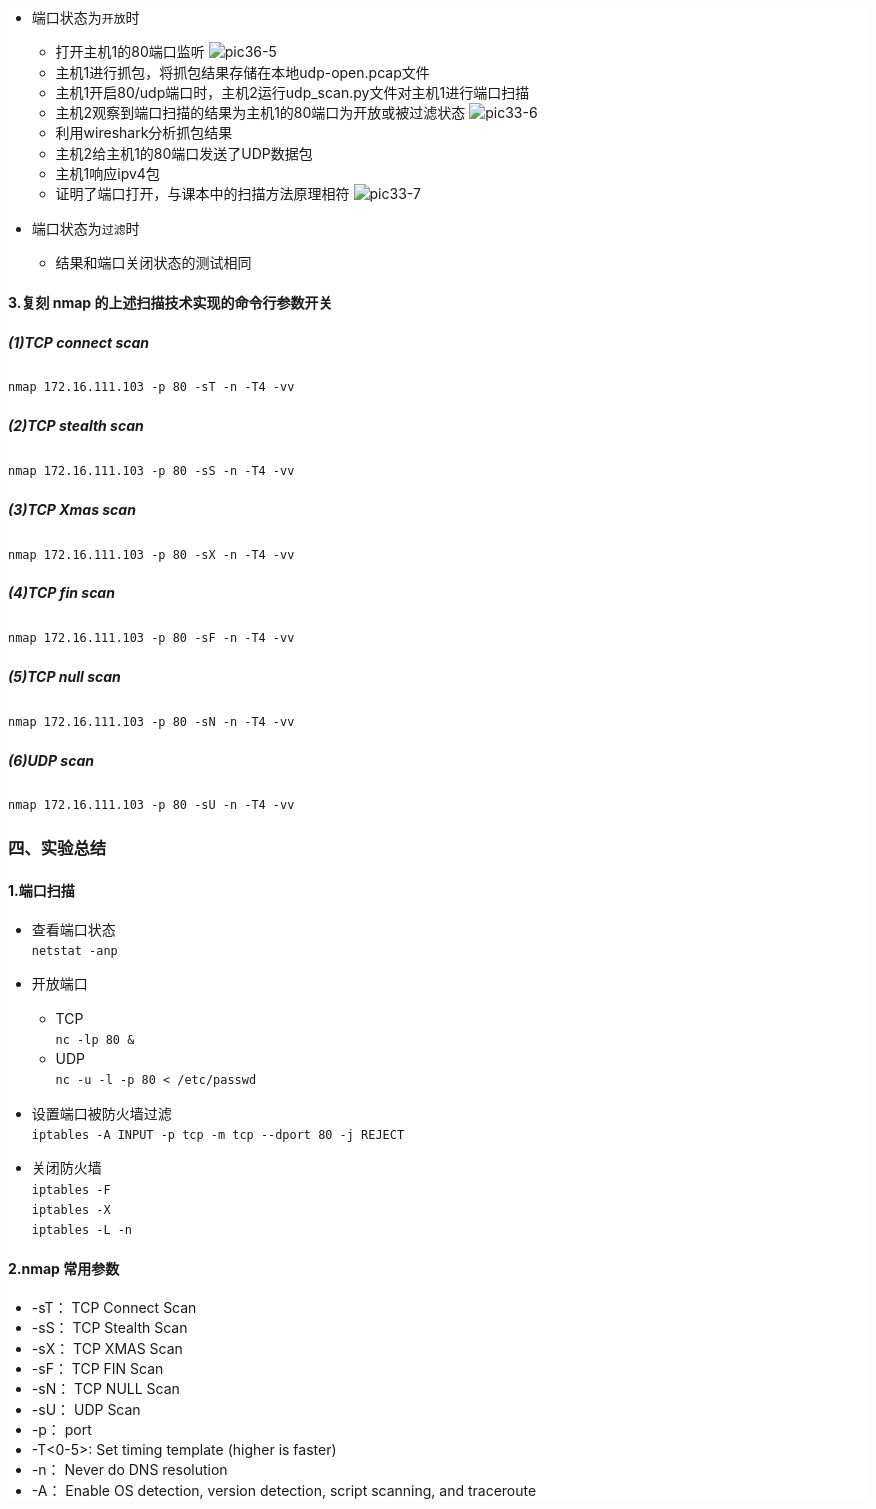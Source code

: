 * 端口状态为`开放`时
    * 打开主机1的80端口监听
    ![pic36-5](pic/udp打开80端口.png)
    * 主机1进行抓包，将抓包结果存储在本地udp-open.pcap文件
    * 主机1开启80/udp端口时，主机2运行udp_scan.py文件对主机1进行端口扫描
    * 主机2观察到端口扫描的结果为主机1的80端口为开放或被过滤状态
    ![pic33-6](pic/udp开放抓包.png)
    * 利用wireshark分析抓包结果
    * 主机2给主机1的80端口发送了UDP数据包
    * 主机1响应ipv4包
    * 证明了端口打开，与课本中的扫描方法原理相符
    ![pic33-7](pic/udp-open.png)

* 端口状态为`过滤`时
    * 结果和端口关闭状态的测试相同

#### 3.复刻 nmap 的上述扫描技术实现的命令行参数开关
##### (1)TCP connect scan
`nmap 172.16.111.103 -p 80 -sT -n -T4 -vv`
##### (2)TCP stealth scan
`nmap 172.16.111.103 -p 80 -sS -n -T4 -vv`
##### (3)TCP Xmas scan
`nmap 172.16.111.103 -p 80 -sX -n -T4 -vv`
##### (4)TCP fin scan
`nmap 172.16.111.103 -p 80 -sF -n -T4 -vv`
##### (5)TCP null scan
`nmap 172.16.111.103 -p 80 -sN -n -T4 -vv`
##### (6)UDP scan
`nmap 172.16.111.103 -p 80 -sU -n -T4 -vv`

### 四、实验总结
#### 1.端口扫描
* 查看端口状态  
`netstat -anp`

* 开放端口
    * TCP  
    `nc -lp 80 &`
    * UDP  
    `nc -u -l -p 80 < /etc/passwd`
* 设置端口被防火墙过滤   
`iptables -A INPUT -p tcp -m tcp --dport 80 -j REJECT`
* 关闭防火墙  
`iptables -F`  
`iptables -X`  
`iptables -L -n`  

#### 2.nmap 常用参数 
* -sT： TCP Connect Scan
* -sS： TCP Stealth Scan
* -sX： TCP XMAS Scan
* -sF： TCP FIN Scan
* -sN： TCP NULL Scan
* -sU： UDP Scan
* -p： port
* -T<0-5>: Set timing template (higher is faster)
* -n： Never do DNS resolution
* -A： Enable OS detection, version detection, script scanning, and traceroute
